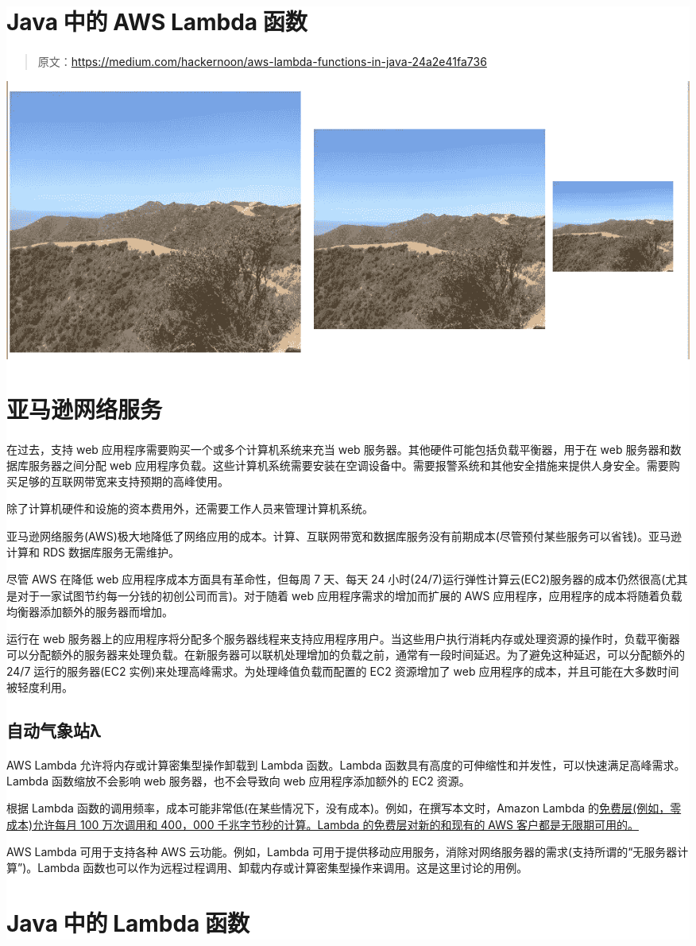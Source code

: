 # Java 中的 AWS Lambda 函数

> 原文：<https://medium.com/hackernoon/aws-lambda-functions-in-java-24a2e41fa736>

![](img/0b65223478da37f0935834666a3eb23c.png)

# 亚马逊网络服务

在过去，支持 web 应用程序需要购买一个或多个计算机系统来充当 web 服务器。其他硬件可能包括负载平衡器，用于在 web 服务器和数据库服务器之间分配 web 应用程序负载。这些计算机系统需要安装在空调设备中。需要报警系统和其他安全措施来提供人身安全。需要购买足够的互联网带宽来支持预期的高峰使用。

除了计算机硬件和设施的资本费用外，还需要工作人员来管理计算机系统。

亚马逊网络服务(AWS)极大地降低了网络应用的成本。计算、互联网带宽和数据库服务没有前期成本(尽管预付某些服务可以省钱)。亚马逊计算和 RDS 数据库服务无需维护。

尽管 AWS 在降低 web 应用程序成本方面具有革命性，但每周 7 天、每天 24 小时(24/7)运行弹性计算云(EC2)服务器的成本仍然很高(尤其是对于一家试图节约每一分钱的初创公司而言)。对于随着 web 应用程序需求的增加而扩展的 AWS 应用程序，应用程序的成本将随着负载均衡器添加额外的服务器而增加。

运行在 web 服务器上的应用程序将分配多个服务器线程来支持应用程序用户。当这些用户执行消耗内存或处理资源的操作时，负载平衡器可以分配额外的服务器来处理负载。在新服务器可以联机处理增加的负载之前，通常有一段时间延迟。为了避免这种延迟，可以分配额外的 24/7 运行的服务器(EC2 实例)来处理高峰需求。为处理峰值负载而配置的 EC2 资源增加了 web 应用程序的成本，并且可能在大多数时间被轻度利用。

## 自动气象站λ

AWS Lambda 允许将内存或计算密集型操作卸载到 Lambda 函数。Lambda 函数具有高度的可伸缩性和并发性，可以快速满足高峰需求。Lambda 函数缩放不会影响 web 服务器，也不会导致向 web 应用程序添加额外的 EC2 资源。

根据 Lambda 函数的调用频率，成本可能非常低(在某些情况下，没有成本)。例如，在撰写本文时，Amazon Lambda 的[免费层(例如，零成本)允许每月 100 万次调用和 400，000 千兆字节秒的计算。Lambda 的免费层对新的和现有的 AWS 客户都是无限期可用的。](https://aws.amazon.com/lambda/pricing/)

AWS Lambda 可用于支持各种 AWS 云功能。例如，Lambda 可用于提供移动应用服务，消除对网络服务器的需求(支持所谓的“无服务器计算”)。Lambda 函数也可以作为远程过程调用、卸载内存或计算密集型操作来调用。这是这里讨论的用例。

# Java 中的 Lambda 函数
